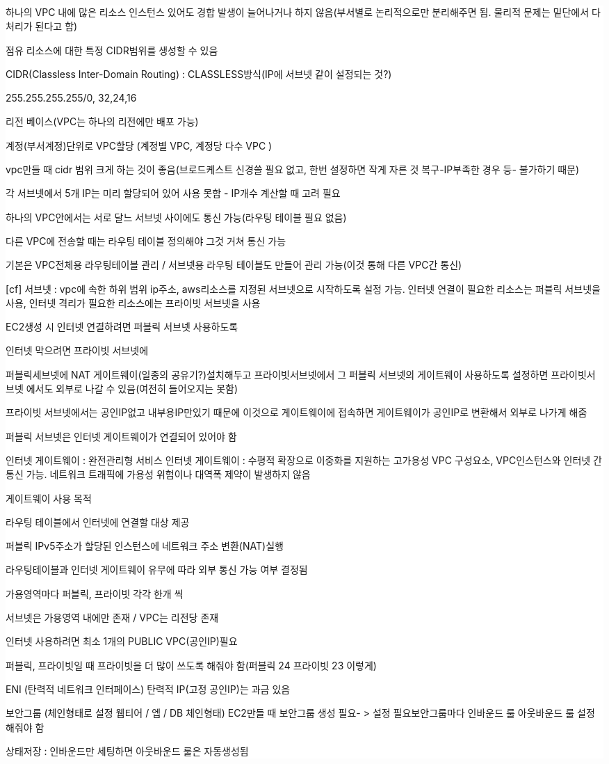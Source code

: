 하나의 VPC 내에 많은 리소스 인스턴스 있어도 경합 발생이 늘어나거나 하지 않음(부서별로 논리적으로만 분리해주면 됨. 물리적 문제는 밑단에서 다 처리가 된다고 함)

점유 리소스에 대한 특정 CIDR범위를 생성할 수 있음 

CIDR(Classless Inter-Domain Routing) : CLASSLESS방식(IP에 서브넷 같이 설정되는 것?)

255.255.255.255/0, 32,24,16

리전 베이스(VPC는 하나의 리전에만 배포 가능)

계정(부서계정)단위로 VPC할당 (계정별 VPC, 계정당 다수 VPC )

vpc만들 때 cidr 범위 크게 하는 것이 좋음(브로드케스트 신경쓸 필요 없고, 한번 설정하면 작게 자른 것 복구-IP부족한 경우 등- 불가하기 때문)

각 서브넷에서 5개 IP는 미리 할당되어 있어 사용 못함 - IP개수 계산할 때 고려 필요

하나의 VPC안에서는 서로 달느 서브넷 사이에도 통신 가능(라우팅 테이블 필요 없음)

다른 VPC에 전송할 때는 라우팅 테이블 정의해야 그것 거쳐 통신 가능

기본은 VPC전체용 라우팅테이블 관리 / 서브넷용 라우팅 테이블도 만들어 관리 가능(이것 통해 다른 VPC간 통신)

[cf] 서브넷 : vpc에 속한 하위 범위 ip주소, aws리소스를 지정된 서브넷으로 시작하도록 설정 가능. 인터넷 연결이 필요한 리소스는 퍼블릭 서브넷을 사용, 인터넷 격리가 필요한 리소스에는 프라이빗 서브넷을 사용

EC2생성 시 인터넷 연결하려면 퍼블릭 서브넷 사용하도록

인터넷 막으려면 프라이빗 서브넷에

퍼블릭세브넷에 NAT 게이트웨이(일종의 공유기?)설치해두고 프라이빗서브넷에서 그 퍼블릭 서브넷의 게이트웨이 사용하도록 설정하면 프라이빗서브넷 에서도 외부로 나갈 수 있음(여전히 들어오지는 못함)

프라이빗 서브넷에서는 공인IP없고 내부용IP만있기 때문에 이것으로 게이트웨이에 접속하면 게이트웨이가 공인IP로 변환해서 외부로 나가게 해줌

퍼블릭 서브넷은 인터넷 게이트웨이가 연결되어 있어야 함

인터넷 게이트웨이 : 완전관리형 서비스
인터넷 게이트웨이 : 수평적 확장으로 이중화를 지원하는 고가용성 VPC 구성요소, VPC인스턴스와 인터넷 간 통신 가능. 네트워크 트래픽에 가용성 위험이나 대역폭 제약이 발생하지 않음

게이트웨이 사용 목적

라우팅 테이블에서 인터넷에 연결할 대상 제공

퍼블릭 IPv5주소가 할당된 인스턴스에 네트워크 주소 변환(NAT)실행

라우팅테이블과 인터넷 게이트웨이 유무에 따라 외부 통신 가능 여부 결정됨

가용영역마다 퍼블릭, 프라이빗 각각 한개 씩

서브넷은 가용영역 내에만 존재 / VPC는 리전당 존재

인터넷 사용하려면 최소 1개의 PUBLIC VPC(공인IP)필요

퍼블릭, 프라이빗일 때 프라이빗을 더 많이 쓰도록 해줘야 함(퍼블릭 24 프라이빗 23  이렇게)

ENI (탄력적 네트워크 인터페이스)
탄력적 IP(고정 공인IP)는 과금 있음

보안그룹 (체인형태로 설정 웹티어 / 엡 / DB 체인형태)
EC2만들 때 보안그룹 생성 필요- > 설정 필요보안그룹마다 인바운드 룰 아웃바운드 룰 설정해줘야 함

상태저장 : 인바운드만 세팅하면 아웃바운드 룰은 자동생성됨
